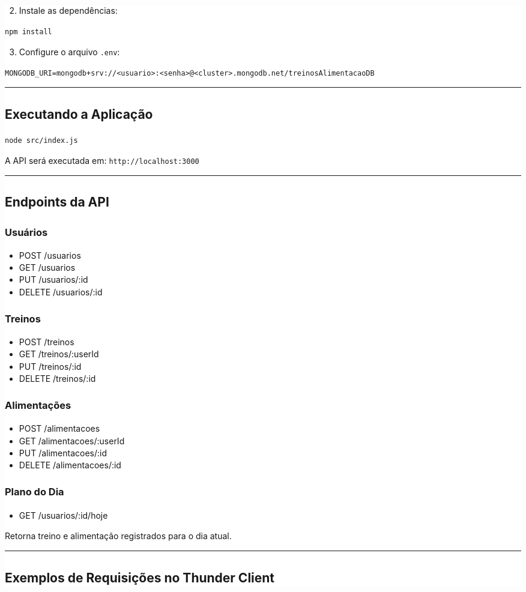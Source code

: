 2. Instale as dependências:

```bash
npm install
```

3. Configure o arquivo `.env`:

```
MONGODB_URI=mongodb+srv://<usuario>:<senha>@<cluster>.mongodb.net/treinosAlimentacaoDB
```

---

## Executando a Aplicação

```bash
node src/index.js
```

A API será executada em: `http://localhost:3000`

---

## Endpoints da API

### Usuários
- POST /usuarios
- GET /usuarios
- PUT /usuarios/:id
- DELETE /usuarios/:id

### Treinos
- POST /treinos
- GET /treinos/:userId
- PUT /treinos/:id
- DELETE /treinos/:id

### Alimentações
- POST /alimentacoes
- GET /alimentacoes/:userId
- PUT /alimentacoes/:id
- DELETE /alimentacoes/:id

### Plano do Dia
- GET /usuarios/:id/hoje

Retorna treino e alimentação registrados para o dia atual.

---

## Exemplos de Requisições no Thunder Client
